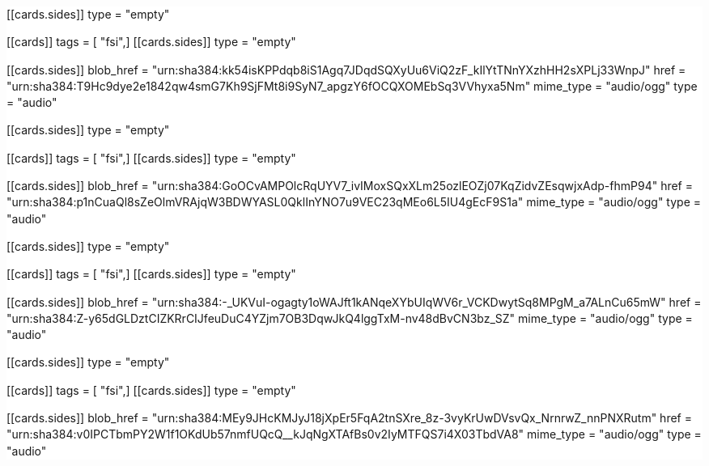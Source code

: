 [[cards.sides]]
type = "empty"


[[cards]]
tags = [ "fsi",]
[[cards.sides]]
type = "empty"

[[cards.sides]]
blob_href = "urn:sha384:kk54isKPPdqb8iS1Agq7JDqdSQXyUu6ViQ2zF_kIlYtTNnYXzhHH2sXPLj33WnpJ"
href = "urn:sha384:T9Hc9dye2e1842qw4smG7Kh9SjFMt8i9SyN7_apgzY6fOCQXOMEbSq3VVhyxa5Nm"
mime_type = "audio/ogg"
type = "audio"

[[cards.sides]]
type = "empty"


[[cards]]
tags = [ "fsi",]
[[cards.sides]]
type = "empty"

[[cards.sides]]
blob_href = "urn:sha384:GoOCvAMPOlcRqUYV7_ivIMoxSQxXLm25ozlEOZj07KqZidvZEsqwjxAdp-fhmP94"
href = "urn:sha384:p1nCuaQl8sZeOlmVRAjqW3BDWYASL0QklInYNO7u9VEC23qMEo6L5IU4gEcF9S1a"
mime_type = "audio/ogg"
type = "audio"

[[cards.sides]]
type = "empty"


[[cards]]
tags = [ "fsi",]
[[cards.sides]]
type = "empty"

[[cards.sides]]
blob_href = "urn:sha384:-_UKVuI-ogagty1oWAJft1kANqeXYbUIqWV6r_VCKDwytSq8MPgM_a7ALnCu65mW"
href = "urn:sha384:Z-y65dGLDztCIZKRrCIJfeuDuC4YZjm7OB3DqwJkQ4lggTxM-nv48dBvCN3bz_SZ"
mime_type = "audio/ogg"
type = "audio"

[[cards.sides]]
type = "empty"


[[cards]]
tags = [ "fsi",]
[[cards.sides]]
type = "empty"

[[cards.sides]]
blob_href = "urn:sha384:MEy9JHcKMJyJ18jXpEr5FqA2tnSXre_8z-3vyKrUwDVsvQx_NrnrwZ_nnPNXRutm"
href = "urn:sha384:v0IPCTbmPY2W1f1OKdUb57nmfUQcQ__kJqNgXTAfBs0v2IyMTFQS7i4X03TbdVA8"
mime_type = "audio/ogg"
type = "audio"
